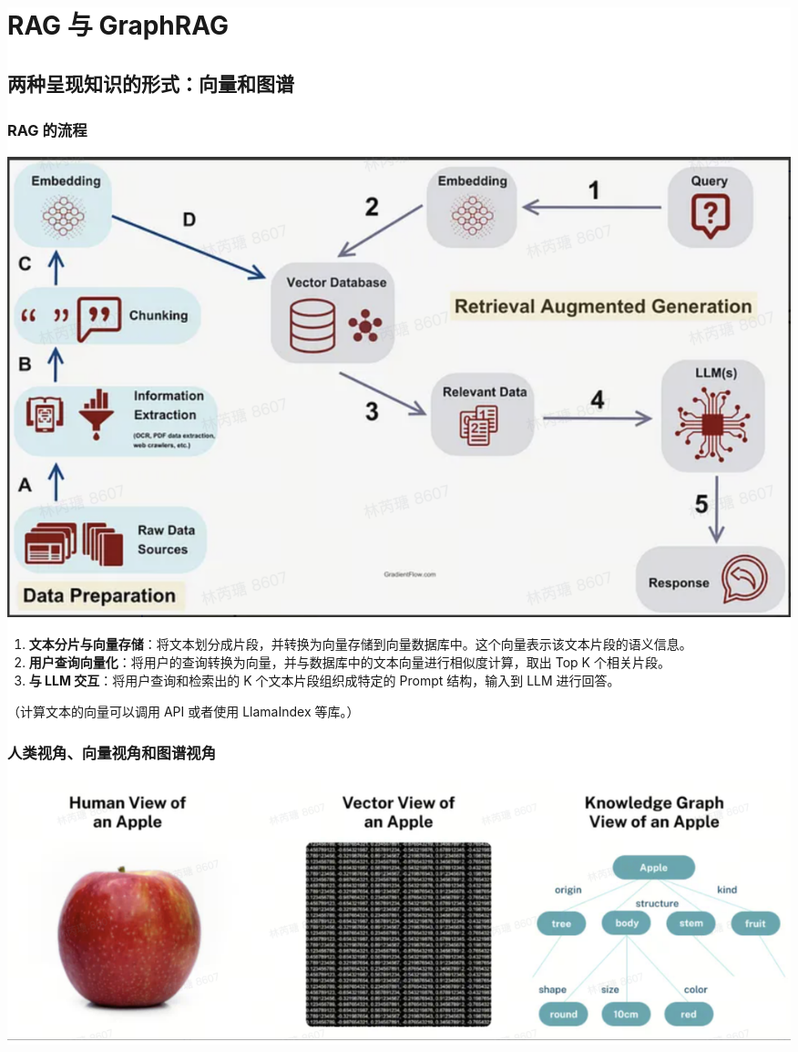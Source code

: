 # RAG 与 GraphRAG

## 两种呈现知识的形式：向量和图谱

### RAG 的流程

![RAG 流程](./pic/rag.png)

1. **文本分片与向量存储**：将文本划分成片段，并转换为向量存储到向量数据库中。这个向量表示该文本片段的语义信息。
2. **用户查询向量化**：将用户的查询转换为向量，并与数据库中的文本向量进行相似度计算，取出 Top K 个相关片段。
3. **与 LLM 交互**：将用户查询和检索出的 K 个文本片段组织成特定的 Prompt 结构，输入到 LLM 进行回答。

（计算文本的向量可以调用 API 或者使用 LlamaIndex 等库。）

### 人类视角、向量视角和图谱视角

![Apple 的三种表示](./pic/apple.png)  
